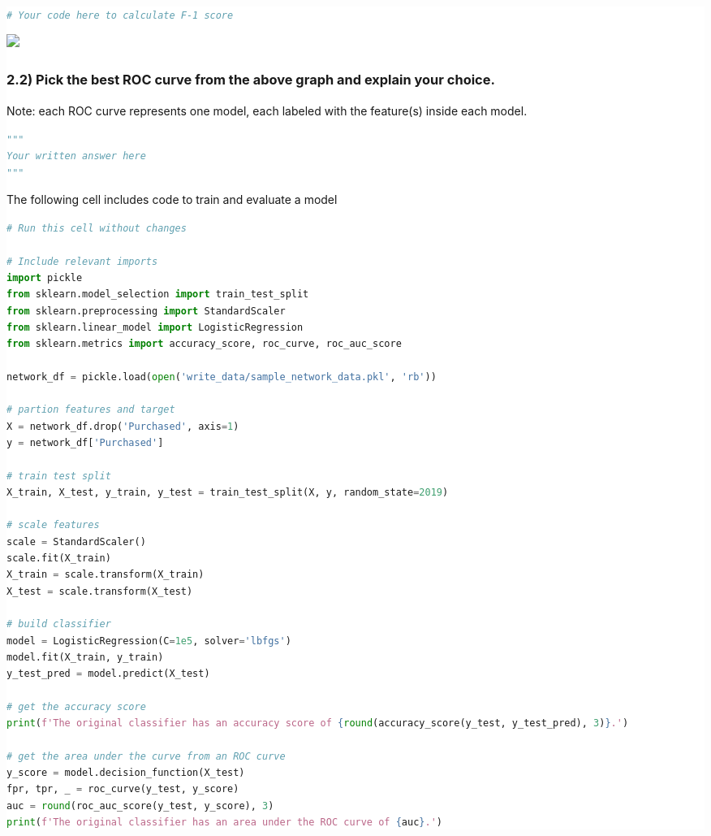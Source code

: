
```python
# Your code here to calculate F-1 score
```

<img src = "visuals/many_roc.png" width = "700">

### 2.2) Pick the best ROC curve from the above graph and explain your choice. 

Note: each ROC curve represents one model, each labeled with the feature(s) inside each model.


```python
"""
Your written answer here
"""
```

The following cell includes code to train and evaluate a model


```python
# Run this cell without changes

# Include relevant imports
import pickle
from sklearn.model_selection import train_test_split
from sklearn.preprocessing import StandardScaler 
from sklearn.linear_model import LogisticRegression
from sklearn.metrics import accuracy_score, roc_curve, roc_auc_score

network_df = pickle.load(open('write_data/sample_network_data.pkl', 'rb'))

# partion features and target 
X = network_df.drop('Purchased', axis=1)
y = network_df['Purchased']

# train test split
X_train, X_test, y_train, y_test = train_test_split(X, y, random_state=2019)

# scale features
scale = StandardScaler()
scale.fit(X_train)
X_train = scale.transform(X_train)
X_test = scale.transform(X_test)

# build classifier
model = LogisticRegression(C=1e5, solver='lbfgs')
model.fit(X_train, y_train)
y_test_pred = model.predict(X_test)

# get the accuracy score
print(f'The original classifier has an accuracy score of {round(accuracy_score(y_test, y_test_pred), 3)}.')

# get the area under the curve from an ROC curve
y_score = model.decision_function(X_test)
fpr, tpr, _ = roc_curve(y_test, y_score)
auc = round(roc_auc_score(y_test, y_score), 3)
print(f'The original classifier has an area under the ROC curve of {auc}.')
```
